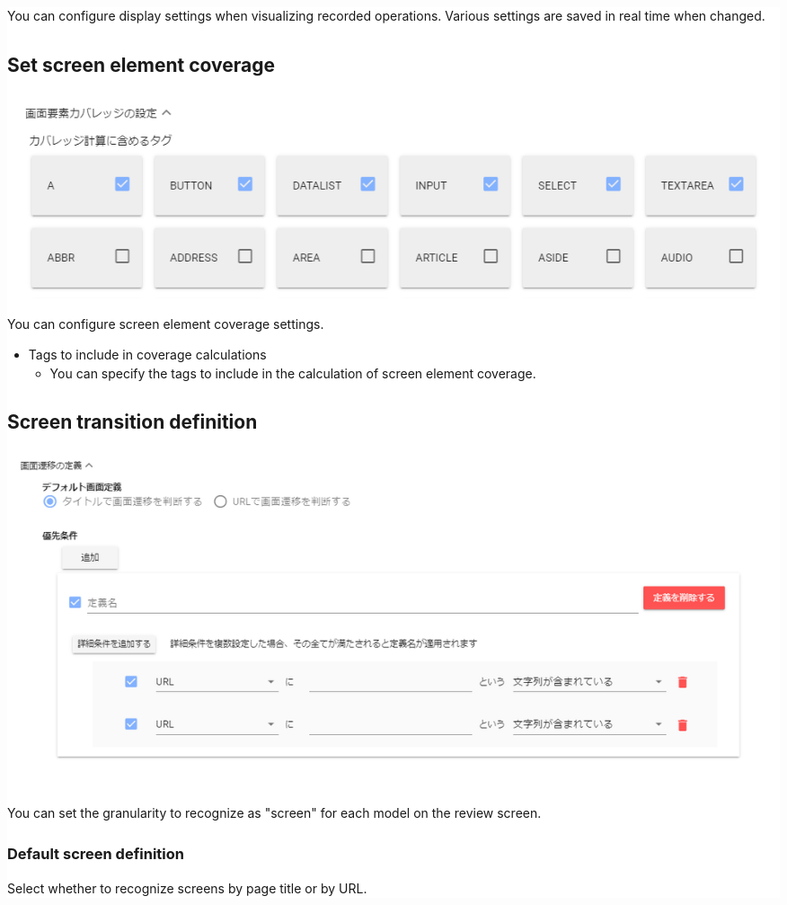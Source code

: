 You can configure display settings when visualizing recorded operations.
Various settings are saved in real time when changed.

## Set screen element coverage

<img src="./images/coverage-config.png"/>

You can configure screen element coverage settings.

- Tags to include in coverage calculations
  - You can specify the tags to include in the calculation of screen element coverage.

## Screen transition definition

<img src="./images/screen-config.png"/>

You can set the granularity to recognize as "screen" for each model on the review screen.

### Default screen definition

Select whether to recognize screens by page title or by URL.
